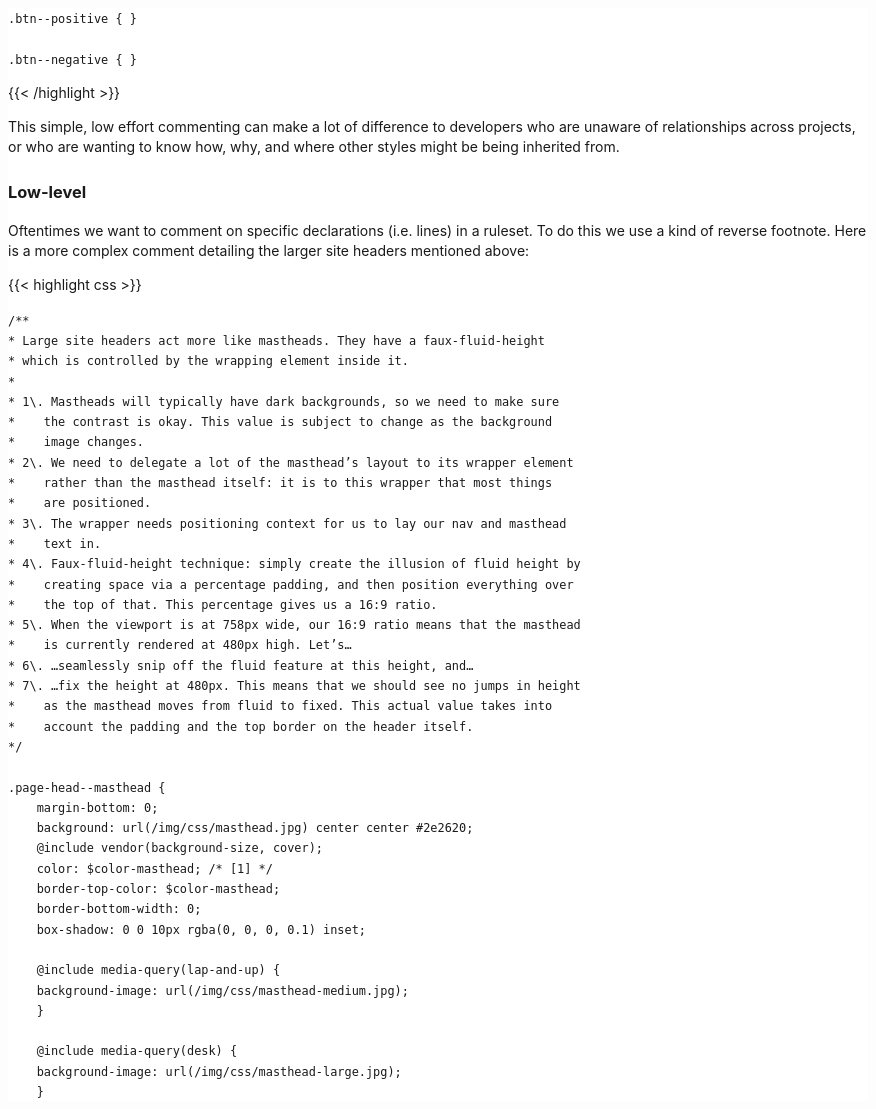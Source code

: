     .btn--positive { }

    .btn--negative { }

{{< /highlight >}}

This simple, low effort commenting can make a lot of difference to developers who are unaware of relationships across projects, or who are wanting to know how, why, and where other styles might be being inherited from.

### Low-level

Oftentimes we want to comment on specific declarations (i.e. lines) in a ruleset. To do this we use a kind of reverse footnote. Here is a more complex comment detailing the larger site headers mentioned above:

{{< highlight css >}}

    /**
    * Large site headers act more like mastheads. They have a faux-fluid-height
    * which is controlled by the wrapping element inside it.
    *
    * 1\. Mastheads will typically have dark backgrounds, so we need to make sure
    *    the contrast is okay. This value is subject to change as the background
    *    image changes.
    * 2\. We need to delegate a lot of the masthead’s layout to its wrapper element
    *    rather than the masthead itself: it is to this wrapper that most things
    *    are positioned.
    * 3\. The wrapper needs positioning context for us to lay our nav and masthead
    *    text in.
    * 4\. Faux-fluid-height technique: simply create the illusion of fluid height by
    *    creating space via a percentage padding, and then position everything over
    *    the top of that. This percentage gives us a 16:9 ratio.
    * 5\. When the viewport is at 758px wide, our 16:9 ratio means that the masthead
    *    is currently rendered at 480px high. Let’s…
    * 6\. …seamlessly snip off the fluid feature at this height, and…
    * 7\. …fix the height at 480px. This means that we should see no jumps in height
    *    as the masthead moves from fluid to fixed. This actual value takes into
    *    account the padding and the top border on the header itself.
    */

    .page-head--masthead {
        margin-bottom: 0;
        background: url(/img/css/masthead.jpg) center center #2e2620;
        @include vendor(background-size, cover);
        color: $color-masthead; /* [1] */
        border-top-color: $color-masthead;
        border-bottom-width: 0;
        box-shadow: 0 0 10px rgba(0, 0, 0, 0.1) inset;

        @include media-query(lap-and-up) {
        background-image: url(/img/css/masthead-medium.jpg);
        }

        @include media-query(desk) {
        background-image: url(/img/css/masthead-large.jpg);
        }
